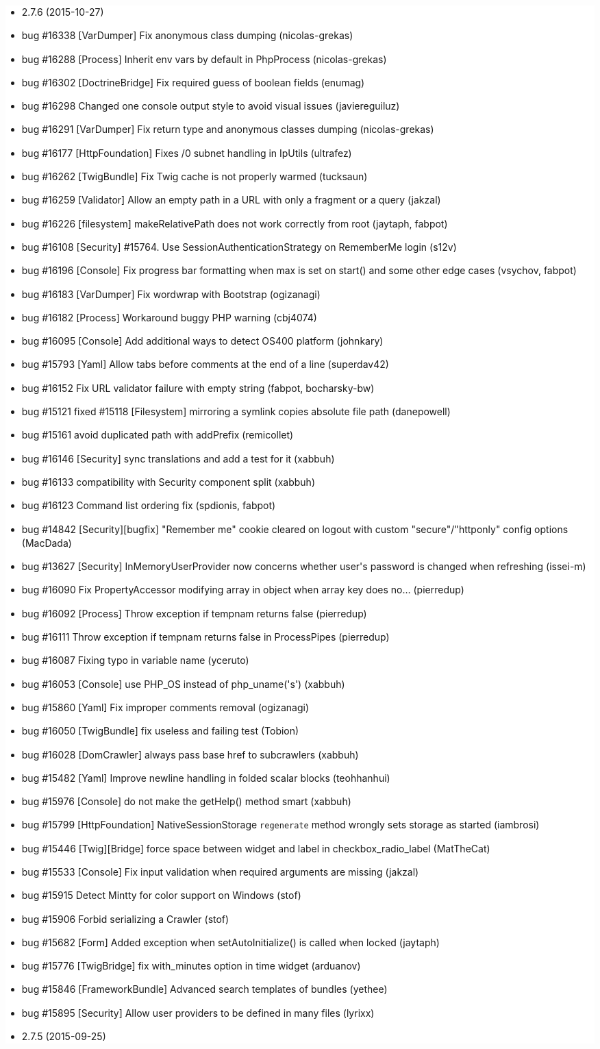 * 2.7.6 (2015-10-27)

 * bug #16338 [VarDumper] Fix anonymous class dumping (nicolas-grekas)
 * bug #16288 [Process] Inherit env vars by default in PhpProcess (nicolas-grekas)
 * bug #16302 [DoctrineBridge] Fix required guess of boolean fields (enumag)
 * bug #16298 Changed one console output style to avoid visual issues (javiereguiluz)
 * bug #16291 [VarDumper] Fix return type and anonymous classes dumping (nicolas-grekas)
 * bug #16177 [HttpFoundation] Fixes /0 subnet handling in IpUtils (ultrafez)
 * bug #16262 [TwigBundle] Fix Twig cache is not properly warmed (tucksaun)
 * bug #16259 [Validator] Allow an empty path in a URL with only a fragment or a query (jakzal)
 * bug #16226 [filesystem] makeRelativePath does not work correctly from root (jaytaph, fabpot)
 * bug #16108 [Security] #15764. Use SessionAuthenticationStrategy on RememberMe login (s12v)
 * bug #16196 [Console] Fix progress bar formatting when max is set on start() and some other edge cases (vsychov, fabpot)
 * bug #16183 [VarDumper] Fix wordwrap with Bootstrap (ogizanagi)
 * bug #16182 [Process] Workaround buggy PHP warning (cbj4074)
 * bug #16095 [Console] Add additional ways to detect OS400 platform (johnkary)
 * bug #15793 [Yaml] Allow tabs before comments at the end of a line (superdav42)
 * bug #16152 Fix URL validator failure with empty string (fabpot, bocharsky-bw)
 * bug #15121 fixed #15118 [Filesystem] mirroring a symlink copies absolute file path (danepowell)
 * bug #15161 avoid duplicated path with addPrefix (remicollet)
 * bug #16146 [Security] sync translations and add a test for it (xabbuh)
 * bug #16133 compatibility with Security component split (xabbuh)
 * bug #16123 Command list ordering fix (spdionis, fabpot)
 * bug #14842 [Security][bugfix] "Remember me" cookie cleared on logout with custom "secure"/"httponly" config options  (MacDada)
 * bug #13627 [Security] InMemoryUserProvider now concerns whether user's password is changed when refreshing (issei-m)
 * bug #16090 Fix PropertyAccessor modifying array in object when array key does no… (pierredup)
 * bug #16092 [Process] Throw exception if tempnam returns false (pierredup)
 * bug #16111 Throw exception if tempnam returns false in ProcessPipes (pierredup)
 * bug #16087 Fixing typo in variable name (yceruto)
 * bug #16053 [Console] use PHP_OS instead of php_uname('s') (xabbuh)
 * bug #15860 [Yaml] Fix improper comments removal (ogizanagi)
 * bug #16050 [TwigBundle] fix useless and failing test (Tobion)
 * bug #16028 [DomCrawler] always pass base href to subcrawlers (xabbuh)
 * bug #15482 [Yaml] Improve newline handling in folded scalar blocks (teohhanhui)
 * bug #15976 [Console] do not make the getHelp() method smart (xabbuh)
 * bug #15799 [HttpFoundation] NativeSessionStorage `regenerate` method wrongly sets storage as started (iambrosi)
 * bug #15446 [Twig][Bridge] force space between widget and label in checkbox_radio_label (MatTheCat)
 * bug #15533 [Console] Fix input validation when required arguments are missing (jakzal)
 * bug #15915 Detect Mintty for color support on Windows (stof)
 * bug #15906 Forbid serializing a Crawler (stof)
 * bug #15682 [Form] Added exception when setAutoInitialize() is called when locked (jaytaph)
 * bug #15776 [TwigBridge] fix with_minutes option in time widget (arduanov)
 * bug #15846 [FrameworkBundle] Advanced search templates of bundles (yethee)
 * bug #15895 [Security] Allow user providers to be defined in many files (lyrixx)

* 2.7.5 (2015-09-25)
